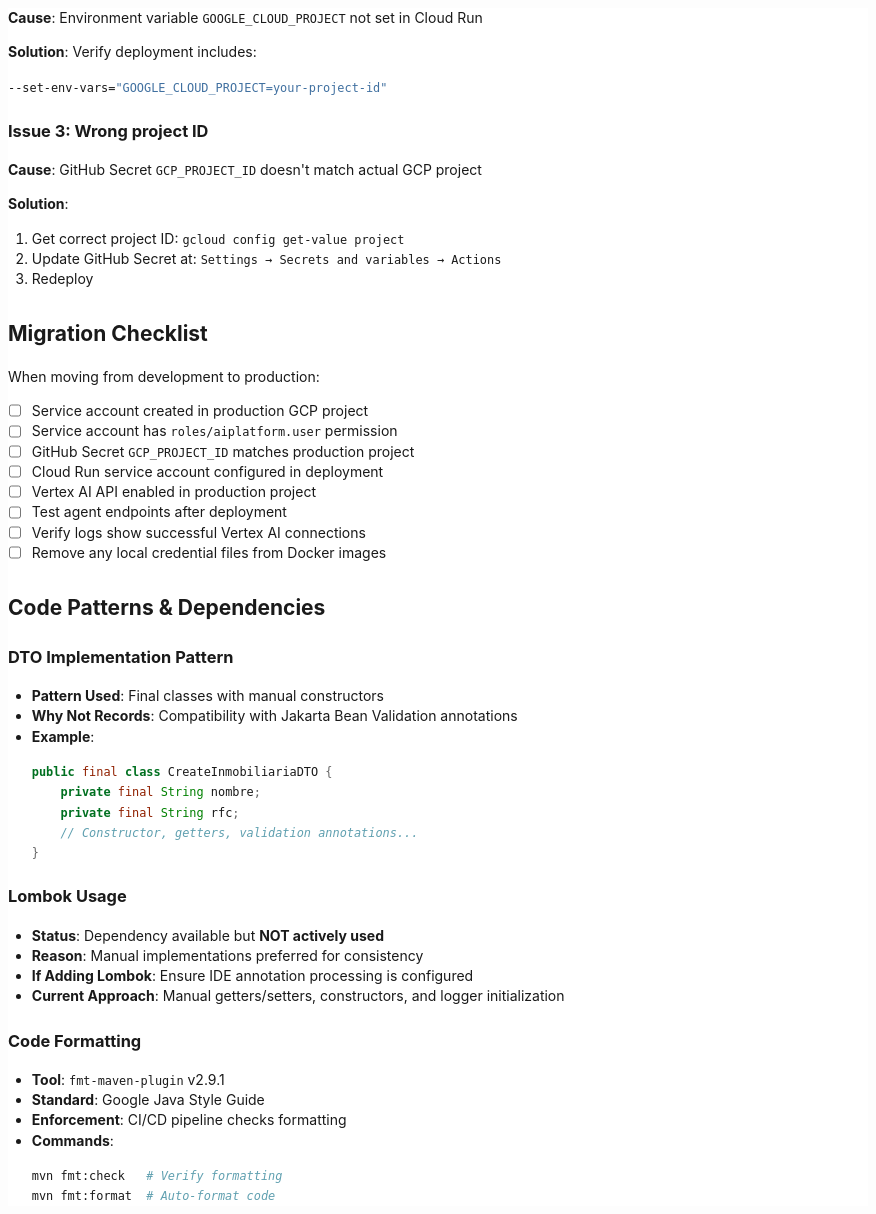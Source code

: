 **Cause**: Environment variable `GOOGLE_CLOUD_PROJECT` not set in Cloud Run

**Solution**: Verify deployment includes:
```bash
--set-env-vars="GOOGLE_CLOUD_PROJECT=your-project-id"
```

### Issue 3: Wrong project ID

**Cause**: GitHub Secret `GCP_PROJECT_ID` doesn't match actual GCP project

**Solution**:
1. Get correct project ID: `gcloud config get-value project`
2. Update GitHub Secret at: `Settings → Secrets and variables → Actions`
3. Redeploy

## Migration Checklist

When moving from development to production:

- [ ] Service account created in production GCP project
- [ ] Service account has `roles/aiplatform.user` permission
- [ ] GitHub Secret `GCP_PROJECT_ID` matches production project
- [ ] Cloud Run service account configured in deployment
- [ ] Vertex AI API enabled in production project
- [ ] Test agent endpoints after deployment
- [ ] Verify logs show successful Vertex AI connections
- [ ] Remove any local credential files from Docker images

## Code Patterns & Dependencies

### DTO Implementation Pattern
- **Pattern Used**: Final classes with manual constructors
- **Why Not Records**: Compatibility with Jakarta Bean Validation annotations
- **Example**:
  ```java
  public final class CreateInmobiliariaDTO {
      private final String nombre;
      private final String rfc;
      // Constructor, getters, validation annotations...
  }
  ```

### Lombok Usage
- **Status**: Dependency available but **NOT actively used**
- **Reason**: Manual implementations preferred for consistency
- **If Adding Lombok**: Ensure IDE annotation processing is configured
- **Current Approach**: Manual getters/setters, constructors, and logger initialization

### Code Formatting
- **Tool**: `fmt-maven-plugin` v2.9.1
- **Standard**: Google Java Style Guide
- **Enforcement**: CI/CD pipeline checks formatting
- **Commands**:
  ```bash
  mvn fmt:check   # Verify formatting
  mvn fmt:format  # Auto-format code
  ```
